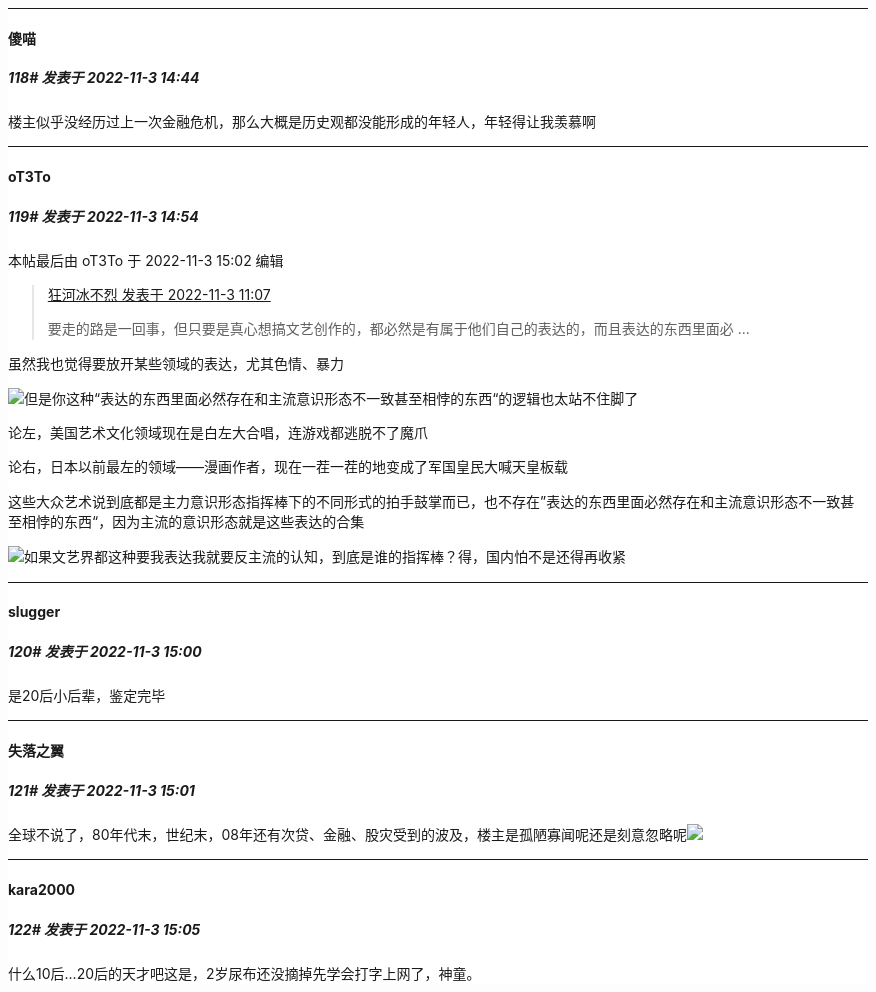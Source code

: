 

*****

####  傻喵  
##### 118#       发表于 2022-11-3 14:44

楼主似乎没经历过上一次金融危机，那么大概是历史观都没能形成的年轻人，年轻得让我羡慕啊



*****

####  oT3To  
##### 119#       发表于 2022-11-3 14:54

 本帖最后由 oT3To 于 2022-11-3 15:02 编辑 
<blockquote><a href="httphttps://bbs.saraba1st.com/2b/forum.php?mod=redirect&amp;goto=findpost&amp;pid=58253251&amp;ptid=2102888" target="_blank">狂河冰不烈 发表于 2022-11-3 11:07</a>

要走的路是一回事，但只要是真心想搞文艺创作的，都必然是有属于他们自己的表达的，而且表达的东西里面必 ...</blockquote>
虽然我也觉得要放开某些领域的表达，尤其色情、暴力

<img src="https://static.saraba1st.com/image/smiley/face2017/003.png" referrerpolicy="no-referrer">但是你这种“表达的东西里面必然存在和主流意识形态不一致甚至相悖的东西“的逻辑也太站不住脚了

论左，美国艺术文化领域现在是白左大合唱，连游戏都逃脱不了魔爪

论右，日本以前最左的领域——漫画作者，现在一茬一茬的地变成了军国皇民大喊天皇板载

这些大众艺术说到底都是主力意识形态指挥棒下的不同形式的拍手鼓掌而已，也不存在”表达的东西里面必然存在和主流意识形态不一致甚至相悖的东西“，因为主流的意识形态就是这些表达的合集

<img src="https://static.saraba1st.com/image/smiley/face2017/218.png" referrerpolicy="no-referrer">如果文艺界都这种要我表达我就要反主流的认知，到底是谁的指挥棒？得，国内怕不是还得再收紧

*****

####  slugger  
##### 120#       发表于 2022-11-3 15:00

是20后小后辈，鉴定完毕



*****

####  失落之翼  
##### 121#       发表于 2022-11-3 15:01

全球不说了，80年代末，世纪末，08年还有次贷、金融、股灾受到的波及，楼主是孤陋寡闻呢还是刻意忽略呢<img src="https://static.saraba1st.com/image/smiley/face2017/037.png" referrerpolicy="no-referrer">



*****

####  kara2000  
##### 122#       发表于 2022-11-3 15:05

什么10后...20后的天才吧这是，2岁尿布还没摘掉先学会打字上网了，神童。
